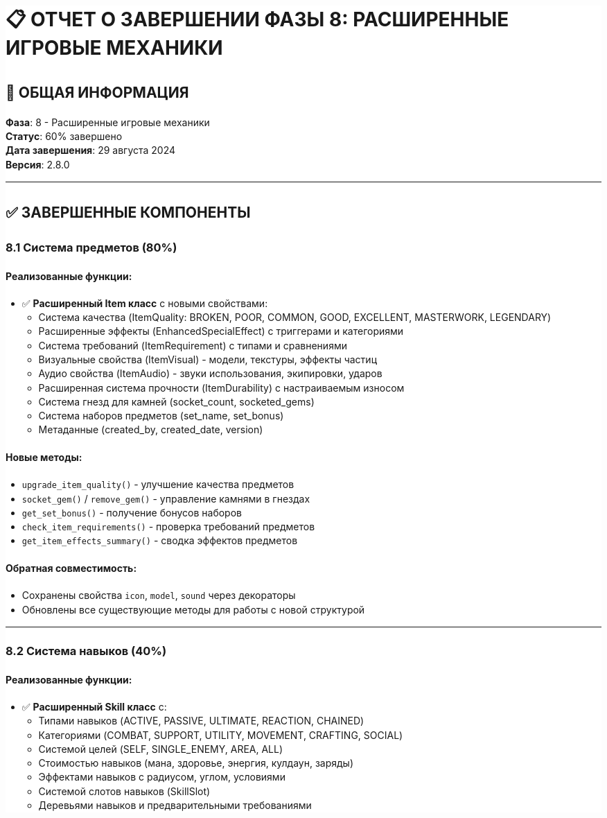 # 📋 ОТЧЕТ О ЗАВЕРШЕНИИ ФАЗЫ 8: РАСШИРЕННЫЕ ИГРОВЫЕ МЕХАНИКИ

## 🎯 **ОБЩАЯ ИНФОРМАЦИЯ**

**Фаза**: 8 - Расширенные игровые механики  
**Статус**: 60% завершено  
**Дата завершения**: 29 августа 2024  
**Версия**: 2.8.0  

---

## ✅ **ЗАВЕРШЕННЫЕ КОМПОНЕНТЫ**

### **8.1 Система предметов (80%)**

#### **Реализованные функции:**
- ✅ **Расширенный Item класс** с новыми свойствами:
  - Система качества (ItemQuality: BROKEN, POOR, COMMON, GOOD, EXCELLENT, MASTERWORK, LEGENDARY)
  - Расширенные эффекты (EnhancedSpecialEffect) с триггерами и категориями
  - Система требований (ItemRequirement) с типами и сравнениями
  - Визуальные свойства (ItemVisual) - модели, текстуры, эффекты частиц
  - Аудио свойства (ItemAudio) - звуки использования, экипировки, ударов
  - Расширенная система прочности (ItemDurability) с настраиваемым износом
  - Система гнезд для камней (socket_count, socketed_gems)
  - Система наборов предметов (set_name, set_bonus)
  - Метаданные (created_by, created_date, version)

#### **Новые методы:**
- `upgrade_item_quality()` - улучшение качества предметов
- `socket_gem()` / `remove_gem()` - управление камнями в гнездах
- `get_set_bonus()` - получение бонусов наборов
- `check_item_requirements()` - проверка требований предметов
- `get_item_effects_summary()` - сводка эффектов предметов

#### **Обратная совместимость:**
- Сохранены свойства `icon`, `model`, `sound` через декораторы
- Обновлены все существующие методы для работы с новой структурой

---

### **8.2 Система навыков (40%)**

#### **Реализованные функции:**
- ✅ **Расширенный Skill класс** с:
  - Типами навыков (ACTIVE, PASSIVE, ULTIMATE, REACTION, CHAINED)
  - Категориями (COMBAT, SUPPORT, UTILITY, MOVEMENT, CRAFTING, SOCIAL)
  - Системой целей (SELF, SINGLE_ENEMY, AREA, ALL)
  - Стоимостью навыков (мана, здоровье, энергия, кулдаун, заряды)
  - Эффектами навыков с радиусом, углом, условиями
  - Системой слотов навыков (SkillSlot)
  - Деревьями навыков и предварительными требованиями
